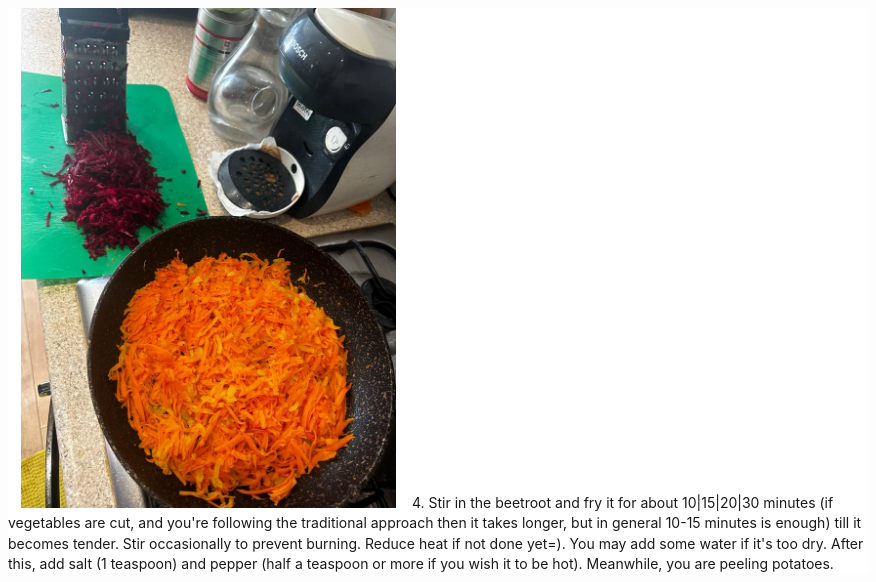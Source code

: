 <img src="photo_10_2024-08-27_19-19-32.jpg" alt="Description" width="400" height="500">
4. Stir in the beetroot and fry it for about 10|15|20|30 minutes (if vegetables are cut, and you're following the traditional approach then it takes longer, but in general 10-15 minutes is enough) till it becomes tender. Stir occasionally to prevent burning. Reduce heat if not done yet=). You may add some water if it's too dry. After this, add salt (1 teaspoon) and pepper (half a teaspoon or more if you wish it to be hot). Meanwhile, you are peeling potatoes. <br>